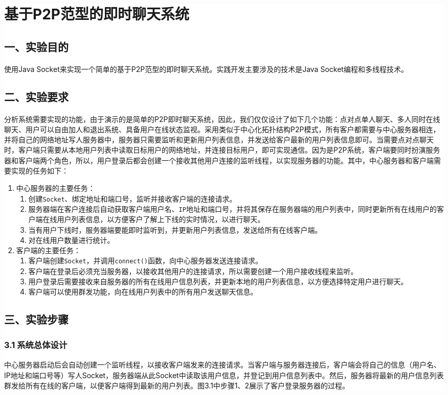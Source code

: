 # 基于P2P范型的即时聊天系统

## 一、实验目的

使用Java Socket来实现一个简单的基于P2P范型的即时聊天系统。实践开发主要涉及的技术是Java Socket编程和多线程技术。  

## 二、实验要求

分析系统需要实现的功能，由于演示的是简单的P2P即时聊天系统，因此，我们仅仅设计了如下几个功能：点对点单人聊天、多人同时在线聊天、用户可以自由加人和退出系统、具备用户在线状态监视。采用类似于中心化拓扑结构P2P模式，所有客户都需要与中心服务器相连，并将自己的网络地址写人服务器中，服务器只需要监听和更新用户列表信息，并发送给客户最新的用户列表信息即可。当需要点对点聊天时，客户端只需要从本地用户列表中读取日标用户的网络地址，并连接目标用户，即可实现通信。因为是P2P系统，客户端要同时扮演服务器和客户端两个角色，所以，用户登录后都会创建一个接收其他用户连接的监听线程，以实现服务器的功能。其中，中心服务器和客户端需要实现的任务如下：  

1. 中心服务器的主要任务：  
   1. 创建`Socket`、绑定地址和端口号，监听并接收客户端的连接请求。 
   2. 服务器端在客户连接后自动获取客户端用户名、`IP`地址和端口号，并将其保存在服务器端的用户列表中，同时更新所有在线用户的客户端在线用户列表信息，以方便客户了解上下线的实时情况，以进行聊天。  
   3. 当有用户下线时，服务器端要能即时监听到，并更新用户列表信息，发送给所有在线客户端。  
   4. 对在线用户数量进行统计。  
2. 客户端的主要任务：  
   1. 客户端创建`Socket`，并调用`connect()`函数，向中心服务器发送连接请求。 
   2. 客户端在登录后必须充当服务器，以接收其他用户的连接请求，所以需要创建一个用户接收线程来监听。  
   3. 用户登录后需要接收来自服务器的所有在线用户信息列表，并更新本地的用户列表信息，以方便选择特定用户进行聊天。  
   4. 客户端可以使用群发功能，向在线用户列表中的所有用户发送聊天信息。

## 三、实验步骤

### 3.1 系统总体设计

中心服务器启动后会自动创建一个监听线程，以接收客户端发来的连接请求。当客户端与服务器连接后，客户端会将自己的信息（用户名、IP地址和端口号等）写人Socket，服务器端从此Socket中读取该用户信息，并登记到用户信息列表中。然后，服务器将最新的用户信息列表群发给所有在线的客户端，以便客户端得到最新的用户列表。图3.1中步骤1、2展示了客户登录服务器的过程。  
